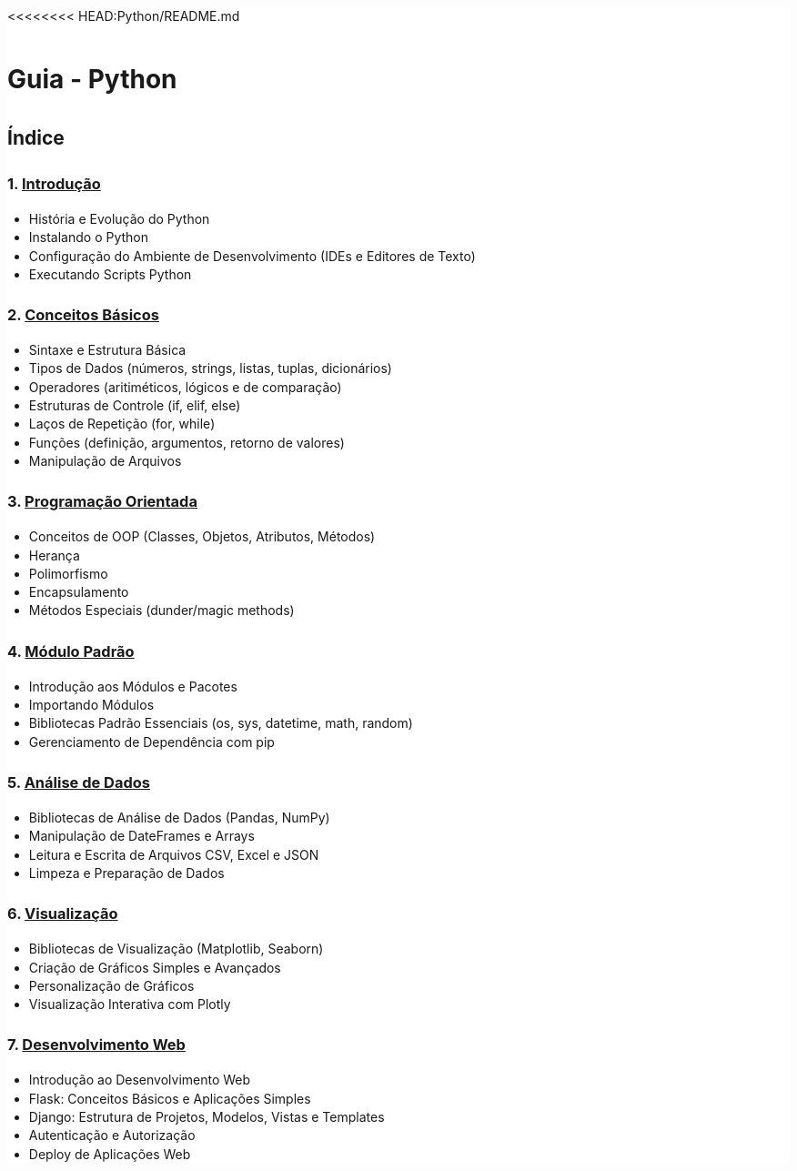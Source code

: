 <<<<<<<< HEAD:Python/README.md
  # Guia - Python

## Índice

### 1. [Introdução](#Introdução-ao-Python)
  - História e Evolução do Python
  - Instalando o Python
  - Configuração do Ambiente de Desenvolvimento (IDEs e Editores de Texto)
  - Executando Scripts Python

### 2. [Conceitos Básicos](#Conceitos-Básicos-de-Python)
  - Sintaxe e Estrutura Básica
  - Tipos de Dados (números, strings, listas, tuplas, dicionários)
  - Operadores (aritiméticos, lógicos e de comparação)
  - Estruturas de Controle (if, elif, else)
  - Laços de Repetição (for, while)
  - Funções (definição, argumentos, retorno de valores)
  - Manipulação de Arquivos

### 3. [Programação Orientada](#Programação-Orientada-a-Objetos-OPP)
  - Conceitos de OOP (Classes, Objetos, Atributos, Métodos)
  - Herança
  - Polimorfismo
  - Encapsulamento
  - Métodos Especiais (dunder/magic methods)

### 4. [Módulo Padrão](#Bibliotecas-e-Módulos-Padrão)
  - Introdução aos Módulos e Pacotes
  - Importando Módulos
  - Bibliotecas Padrão Essenciais (os, sys, datetime, math, random)
  - Gerenciamento de Dependência com pip

### 5. [Análise de Dados](#Manipulação-e-Análise-de-Dados)
  - Bibliotecas de Análise de Dados (Pandas, NumPy)
  - Manipulação de DateFrames e Arrays
  - Leitura e Escrita de Arquivos CSV, Excel e JSON
  - Limpeza e Preparação de Dados

### 6. [Visualização](#Visualização-de-Dados)
  - Bibliotecas de Visualização (Matplotlib, Seaborn)
  - Criação de Gráficos Simples e Avançados
  - Personalização de Gráficos
  - Visualização Interativa com Plotly

### 7. [Desenvolvimento Web](#Desenvolvimento-Web-com-Python)
  - Introdução ao Desenvolvimento Web
  - Flask: Conceitos Básicos e Aplicações Simples
  - Django: Estrutura de Projetos, Modelos, Vistas e Templates
  - Autenticação e Autorização
  - Deploy de Aplicações Web
